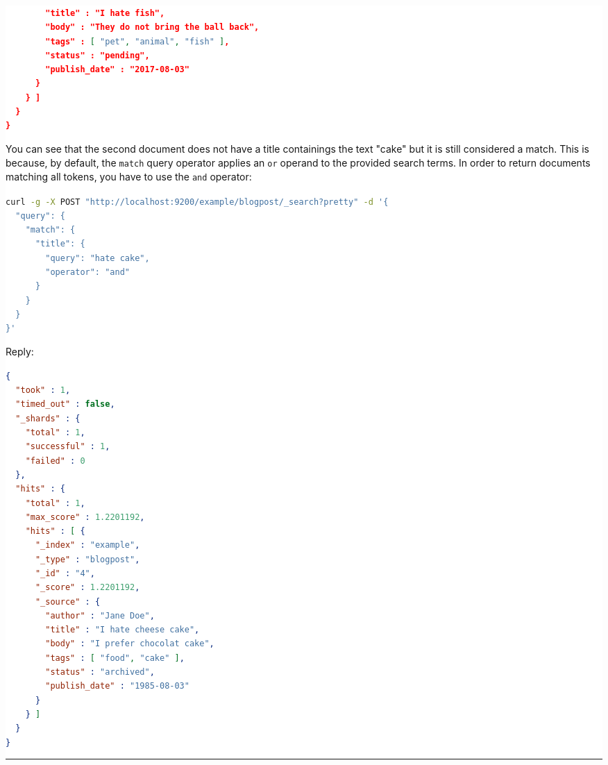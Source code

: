 ```json
        "title" : "I hate fish",
        "body" : "They do not bring the ball back",
        "tags" : [ "pet", "animal", "fish" ],
        "status" : "pending",
        "publish_date" : "2017-08-03"
      }
    } ]
  }
}
```

You can see that the second document does not have a title containings the text "cake" but it is still considered a match.
This is because, by default, the `match` query operator applies an `or` operand to the provided search terms.
In order to return documents matching all tokens, you have to use the `and` operator:

```bash
curl -g -X POST "http://localhost:9200/example/blogpost/_search?pretty" -d '{
  "query": {
    "match": {
      "title": {
        "query": "hate cake",
        "operator": "and"
      }
    }
  }
}'
```

Reply:

```json
{
  "took" : 1,
  "timed_out" : false,
  "_shards" : {
    "total" : 1,
    "successful" : 1,
    "failed" : 0
  },
  "hits" : {
    "total" : 1,
    "max_score" : 1.2201192,
    "hits" : [ {
      "_index" : "example",
      "_type" : "blogpost",
      "_id" : "4",
      "_score" : 1.2201192,
      "_source" : {
        "author" : "Jane Doe",
        "title" : "I hate cheese cake",
        "body" : "I prefer chocolat cake",
        "tags" : [ "food", "cake" ],
        "status" : "archived",
        "publish_date" : "1985-08-03"
      }
    } ]
  }
}
```

---